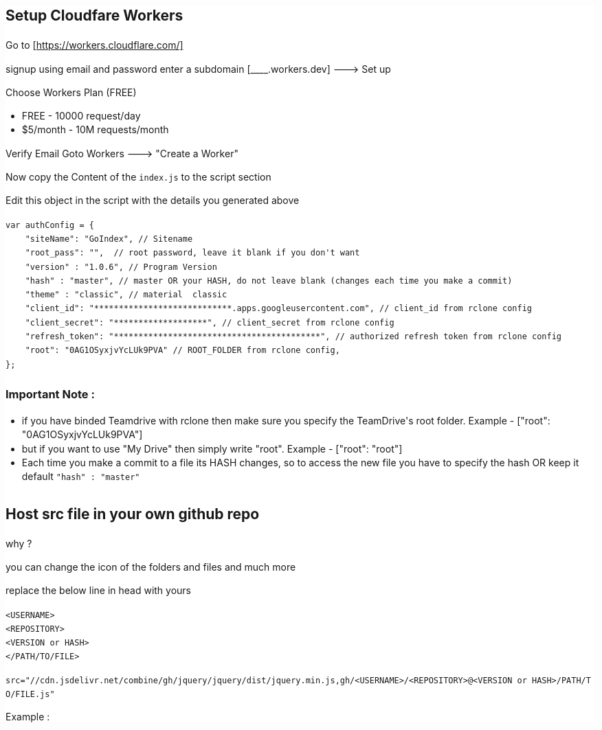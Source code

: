 ## Setup Cloudfare Workers

Go to [https://workers.cloudflare.com/]

signup using email and password
enter a subdomain [____.workers.dev] ---> Set up

Choose Workers Plan (FREE)
- FREE - 10000 request/day
- $5/month - 10M requests/month
  
Verify Email
Goto Workers ---> "Create a Worker"

Now copy the Content of the `index.js` to the script section

Edit this object in the script with the details you generated above

```
var authConfig = {
    "siteName": "GoIndex", // Sitename
    "root_pass": "",  // root password, leave it blank if you don't want
    "version" : "1.0.6", // Program Version
    "hash" : "master", // master OR your HASH, do not leave blank (changes each time you make a commit)
    "theme" : "classic", // material  classic 
    "client_id": "****************************.apps.googleusercontent.com", // client_id from rclone config
    "client_secret": "*******************", // client_secret from rclone config
    "refresh_token": "******************************************", // authorized refresh token from rclone config
    "root": "0AG1OSyxjvYcLUk9PVA" // ROOT_FOLDER from rclone config,
};
```

### Important Note : 
- if you have binded Teamdrive with rclone then make sure you specify the TeamDrive's root folder.
Example - ["root": "0AG1OSyxjvYcLUk9PVA"]
- but if you want to use "My Drive" then simply write "root".
Example - ["root": "root"]
- Each time you make a commit to a file its HASH changes, so to access the new file you have to specify the hash OR keep it default `"hash" : "master"`


## Host src file in your own github repo
why ?

you can change the icon of the folders and files and much more 

replace the below line in head with yours
```
<USERNAME>
<REPOSITORY>
<VERSION or HASH>
</PATH/TO/FILE>
```
```
src="//cdn.jsdelivr.net/combine/gh/jquery/jquery/dist/jquery.min.js,gh/<USERNAME>/<REPOSITORY>@<VERSION or HASH>/PATH/TO/FILE.js"
```
Example :
